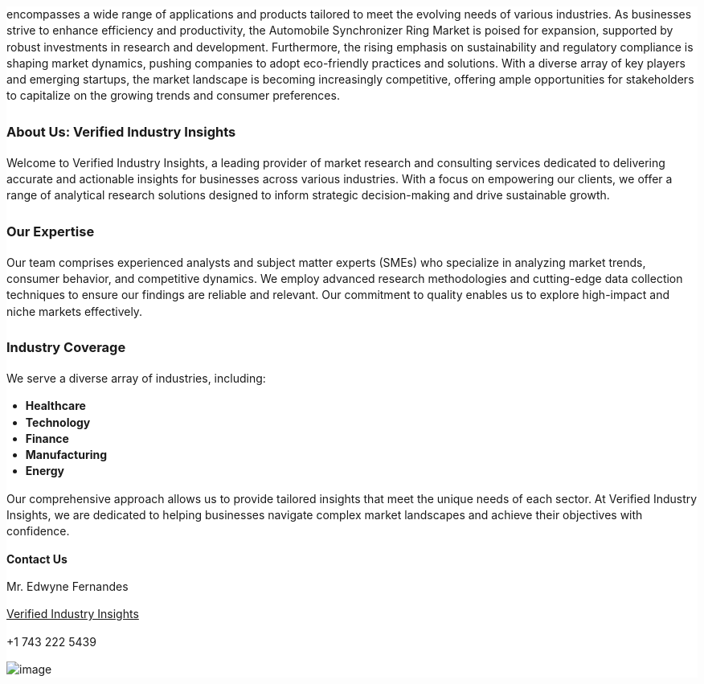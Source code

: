 encompasses a wide range of applications and products tailored to meet the evolving needs of various industries. As businesses strive to enhance efficiency and productivity, the Automobile Synchronizer Ring Market is poised for expansion, supported by robust investments in research and development. Furthermore, the rising emphasis on sustainability and regulatory compliance is shaping market dynamics, pushing companies to adopt eco-friendly practices and solutions. With a diverse array of key players and emerging startups, the market landscape is becoming increasingly competitive, offering ample opportunities for stakeholders to capitalize on the growing trends and consumer preferences.</p><h3>About Us: Verified Industry Insights</h3><p>Welcome to Verified Industry Insights, a leading provider of market research and consulting services dedicated to delivering accurate and actionable insights for businesses across various industries. With a focus on empowering our clients, we offer a range of analytical research solutions designed to inform strategic decision-making and drive sustainable growth.</p><h3>Our Expertise</h3><p>Our team comprises experienced analysts and subject matter experts (SMEs) who specialize in analyzing market trends, consumer behavior, and competitive dynamics. We employ advanced research methodologies and cutting-edge data collection techniques to ensure our findings are reliable and relevant. Our commitment to quality enables us to explore high-impact and niche markets effectively.</p><h3>Industry Coverage</h3><p>We serve a diverse array of industries, including:</p><ul><li><strong>Healthcare</strong></li><li><strong>Technology</strong></li><li><strong>Finance</strong></li><li><strong>Manufacturing</strong></li><li><strong>Energy</strong></li></ul><p>Our comprehensive approach allows us to provide tailored insights that meet the unique needs of each sector. At Verified Industry Insights, we are dedicated to helping businesses navigate complex market landscapes and achieve their objectives with confidence.</p><p><strong>Contact Us</strong></p><p>Mr. Edwyne Fernandes</p><p><a href="https://www.verifiedindustryinsights.com/">Verified Industry Insights</a></p><p>+1 743 222 5439</p>
![image](https://github.com/user-attachments/assets/7364a5a8-9811-4a99-8a2b-fd662c4f4041)
